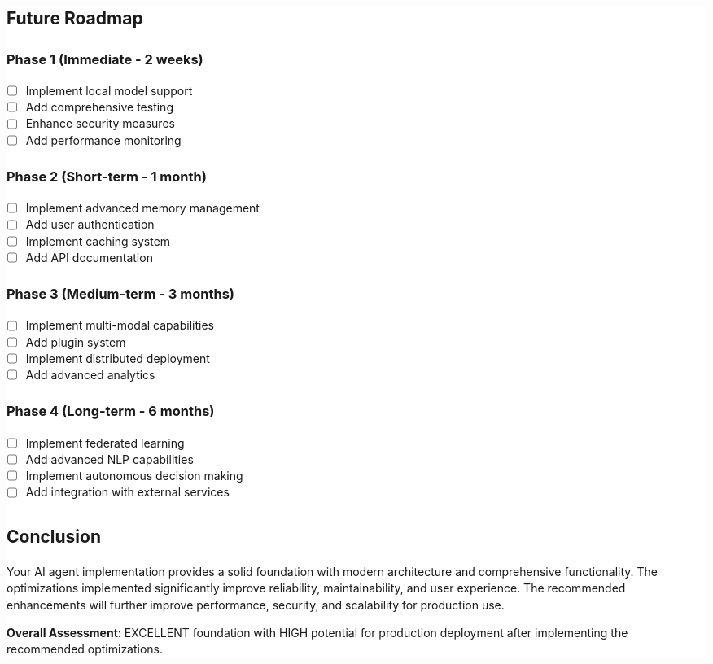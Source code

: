 ## Future Roadmap

### Phase 1 (Immediate - 2 weeks)
- [ ] Implement local model support
- [ ] Add comprehensive testing
- [ ] Enhance security measures
- [ ] Add performance monitoring

### Phase 2 (Short-term - 1 month)
- [ ] Implement advanced memory management
- [ ] Add user authentication
- [ ] Implement caching system
- [ ] Add API documentation

### Phase 3 (Medium-term - 3 months)
- [ ] Implement multi-modal capabilities
- [ ] Add plugin system
- [ ] Implement distributed deployment
- [ ] Add advanced analytics

### Phase 4 (Long-term - 6 months)
- [ ] Implement federated learning
- [ ] Add advanced NLP capabilities
- [ ] Implement autonomous decision making
- [ ] Add integration with external services

## Conclusion

Your AI agent implementation provides a solid foundation with modern architecture and comprehensive functionality. The optimizations implemented significantly improve reliability, maintainability, and user experience. The recommended enhancements will further improve performance, security, and scalability for production use.

**Overall Assessment**: EXCELLENT foundation with HIGH potential for production deployment after implementing the recommended optimizations. 